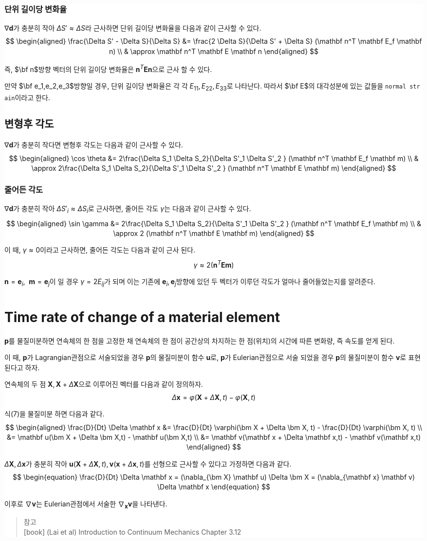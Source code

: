 ### 단위 길이당 변화율
$\nabla \mathbf d$가 충분히 작아 $\Delta S' \approx \Delta S$라 근사하면 단위 길이당 변화율을 다음과 같이 근사할 수 있다.
$$ \begin{aligned} \frac{\Delta S' - \Delta S}{\Delta S} &= \frac{2 \Delta S}{\Delta S' + \Delta S} (\mathbf n^T \mathbf E_f  \mathbf n) \\ & \approx \mathbf n^T \mathbf E  \mathbf n \end{aligned} $$

즉, $\bf n$방향 벡터의 단위 길이당 변화율은 $\mathbf n^T \mathbf E  \mathbf n$으로 근사 할 수 있다.

만약 $\bf e_1,e_2,e_3$방향일 경우, 단위 길이당 변화율은 각 각 $E_{11},E_{22},E_{33}$로 나타난다. 따라서 $\bf E$의 대각성분에 있는 값들을 `normal strain`이라고 한다.

## 변형후 각도
$\nabla \mathbf d$가 충분히 작다면 변형후 각도는 다음과 같이 근사할 수 있다.
$$ \begin{aligned} \cos \theta &= 2\frac{\Delta S_1 \Delta S_2}{\Delta S'_1 \Delta S'_2 } (\mathbf n^T \mathbf E_f \mathbf m) \\ & \approx 2\frac{\Delta S_1 \Delta S_2}{\Delta S'_1 \Delta S'_2 } (\mathbf n^T \mathbf E \mathbf m) \end{aligned} $$

### 줄어든 각도
$\nabla \mathbf d$가 충분히 작아 $\Delta S'_i \approx \Delta S_i$로 근사하면, 줄어든 각도 $\gamma$는 다음과 같이 근사할 수 있다.
$$ \begin{aligned} \sin \gamma &= 2\frac{\Delta S_1 \Delta S_2}{\Delta S'_1 \Delta S'_2 } (\mathbf n^T \mathbf E_f \mathbf m) \\ & \approx 2 (\mathbf n^T \mathbf E \mathbf m) \end{aligned} $$

이 때, $\gamma \approx 0$이라고 근사하면, 줄어든 각도는 다음과 같이 근사 된다.
$$ \gamma \approx 2 (\mathbf n^T \mathbf E \mathbf m) $$

$\mathbf n = \mathbf e_i, \enspace \mathbf m = \mathbf e_j$이 일 경우 $\gamma = 2E_{ij}$가 되며 이는 기존에 $\mathbf e_i, \mathbf e_j$방향에 있던 두 벡터가 이루던 각도가 얼마나 줄어들었는지를 알려준다.

# Time rate of change of a material element
$\mathbf p$를 물질미분하면 연속체의 한 점을 고정한 채 연속체의 한 점이 공간상의 차지하는 한 점(위치)의 시간에 따른 변화량, 즉 속도를 얻게 된다.

이 때, $\mathbf p$가 Lagrangian관점으로 서술되었을 경우 $\mathbf p$의 물질미분이 함수 $\mathbf u$로, $\mathbf p$가 Eulerian관점으로 서술 되었을 경우 $\mathbf p$의 물질미분이 함수 $\mathbf v$로 표현된다고 하자.


연속체의 두 점 $\bm X, \bm X + \Delta \bm X$으로 이루어진 벡터를 다음과 같이 정의하자.
$$ \begin{equation} \Delta \mathbf x = \varphi(\bm X + \Delta \bm X, t) - \varphi(\bm X, t) \end{equation}  $$

식(7)을 물질미분 하면 다음과 같다.
$$ \begin{aligned} \frac{D}{Dt} \Delta \mathbf x &= \frac{D}{Dt} \varphi(\bm X + \Delta \bm X, t) - \frac{D}{Dt} \varphi(\bm X, t) \\ &= \mathbf u(\bm X + \Delta \bm X,t) - \mathbf u(\bm X,t) \\ &= \mathbf v(\mathbf x + \Delta \mathbf x,t) - \mathbf v(\mathbf x,t) \end{aligned} $$

$\Delta \bm X, \Delta \mathbf x$가 충분히 작아 $\mathbf u(\bm X + \Delta \bm X,t), \mathbf v(\mathbf x + \Delta \mathbf x,t)$를 선형으로 근사할 수 있다고 가정하면 다음과 같다.
$$ \begin{equation} \frac{D}{Dt} \Delta \mathbf x = (\nabla_{\bm X} \mathbf u) \Delta \bm X = (\nabla_{\mathbf x} \mathbf v) \Delta \mathbf x \end{equation} $$

이후로 $\nabla \mathbf v$는 Eulerian관점에서 서술한 $\nabla_{\mathbf x} \mathbf v$을 나타낸다.

> 참고  
> [book] (Lai et al) Introduction to Continuum Mechanics Chapter 3.12

